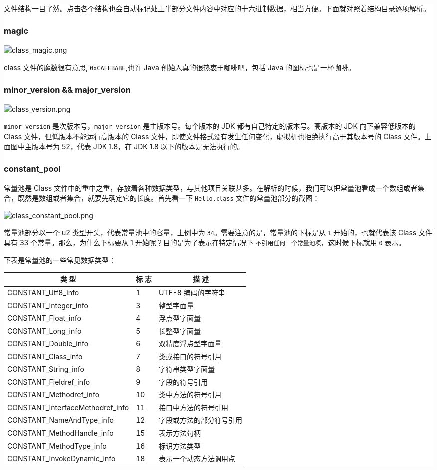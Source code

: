 
文件结构一目了然。点击各个结构也会自动标记处上半部分文件内容中对应的十六进制数据，相当方便。下面就对照着结构目录逐项解析。

### magic

![class_magic.png](https://user-gold-cdn.xitu.io/2018/12/6/16783fd3c3c99078?w=315&h=24&f=png&s=736)


class 文件的魔数很有意思,  `0xCAFEBABE`,也许 Java 创始人真的很热衷于咖啡吧，包括 Java 的图标也是一杯咖啡。

### minor_version && major_version

![class_version.png](https://user-gold-cdn.xitu.io/2018/12/6/16783fd3c603ab10?w=312&h=38&f=png&s=4974)

`minor_version` 是次版本号，`major_version` 是主版本号。每个版本的 JDK 都有自己特定的版本号。高版本的 JDK 向下兼容低版本的 Class 文件，但低版本不能运行高版本的 Class 文件，即使文件格式没有发生任何变化，虚拟机也拒绝执行高于其版本号的 Class 文件。上面图中主版本号为 52，代表 JDK 1.8，在 JDK 1.8 以下的版本是无法执行的。

### constant_pool

常量池是 Class 文件中的重中之重，存放着各种数据类型，与其他项目关联甚多。在解析的时候，我们可以把常量池看成一个数组或者集合，既然是数组或者集合，就要先确定它的长度。首先看一下 `Hello.class` 文件的常量池部分的截图：

![class_constant_pool.png](https://user-gold-cdn.xitu.io/2018/12/6/16783fd3c473652d?w=857&h=649&f=png&s=222649)


常量池部分以一个 u2 类型开头，代表常量池中的容量，上例中为 `34`。需要注意的是，常量池的下标是从 `1` 开始的，也就代表该 Class 文件具有 33 个常量。那么，为什么下标要从 1 开始呢？目的是为了表示在特定情况下 `不引用任何一个常量池项`，这时候下标就用 `0` 表示。

下表是常量池的一些常见数据类型：

| 类 型 | 标 志 | 描 述 |
| ------ | ------ | ------ |
| CONSTANT_Utf8_info | 1 | UTF-8 编码的字符串 |
| CONSTANT_Integer_info | 3 | 整型字面量 |
| CONSTANT_Float_info | 4 | 浮点型字面量 |
| CONSTANT_Long_info | 5 | 长整型字面量 |
| CONSTANT_Double_info | 6 | 双精度浮点型字面量 |
| CONSTANT_Class_info | 7 | 类或接口的符号引用 |
| CONSTANT_String_info | 8 | 字符串类型字面量 |
| CONSTANT_Fieldref_info | 9 | 字段的符号引用 |
| CONSTANT_Methodref_info | 10 | 类中方法的符号引用 |
| CONSTANT_InterfaceMethodref_info | 11 | 接口中方法的符号引用 |
| CONSTANT_NameAndType_info | 12 | 字段或方法的部分符号引用 |
| CONSTANT_MethodHandle_info | 15 | 表示方法句柄 |
| CONSTANT_MethodType_info | 16 | 标识方法类型 |
| CONSTANT_InvokeDynamic_info | 18 | 表示一个动态方法调用点 |
